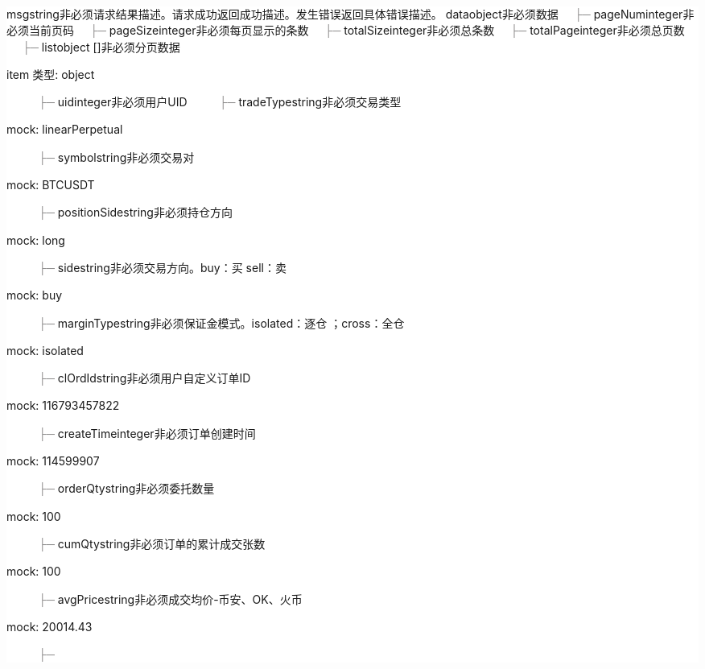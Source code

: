   </thead><tbody className="ant-table-tbody"><tr key=0-0><td key=0><span style="padding-left: 0px"><span style="color: #8c8a8a"></span> msg</span></td><td key=1><span>string</span></td><td key=2>非必须</td><td key=3></td><td key=4><span style="white-space: pre-wrap">请求结果描述。请求成功返回成功描述。发生错误返回具体错误描述。</span></td><td key=5></td></tr><tr key=0-1><td key=0><span style="padding-left: 0px"><span style="color: #8c8a8a"></span> data</span></td><td key=1><span>object</span></td><td key=2>非必须</td><td key=3></td><td key=4><span style="white-space: pre-wrap">数据</span></td><td key=5></td></tr><tr key=0-1-0><td key=0><span style="padding-left: 20px"><span style="color: #8c8a8a">├─</span> pageNum</span></td><td key=1><span>integer</span></td><td key=2>非必须</td><td key=3></td><td key=4><span style="white-space: pre-wrap">当前页码</span></td><td key=5></td></tr><tr key=0-1-1><td key=0><span style="padding-left: 20px"><span style="color: #8c8a8a">├─</span> pageSize</span></td><td key=1><span>integer</span></td><td key=2>非必须</td><td key=3></td><td key=4><span style="white-space: pre-wrap">每页显示的条数</span></td><td key=5></td></tr><tr key=0-1-2><td key=0><span style="padding-left: 20px"><span style="color: #8c8a8a">├─</span> totalSize</span></td><td key=1><span>integer</span></td><td key=2>非必须</td><td key=3></td><td key=4><span style="white-space: pre-wrap">总条数</span></td><td key=5></td></tr><tr key=0-1-3><td key=0><span style="padding-left: 20px"><span style="color: #8c8a8a">├─</span> totalPage</span></td><td key=1><span>integer</span></td><td key=2>非必须</td><td key=3></td><td key=4><span style="white-space: pre-wrap">总页数</span></td><td key=5></td></tr><tr key=0-1-4><td key=0><span style="padding-left: 20px"><span style="color: #8c8a8a">├─</span> list</span></td><td key=1><span>object []</span></td><td key=2>非必须</td><td key=3></td><td key=4><span style="white-space: pre-wrap">分页数据</span></td><td key=5><p key=3><span style="font-weight: '700'">item 类型: </span><span>object</span></p></td></tr><tr key=0-1-4-0><td key=0><span style="padding-left: 40px"><span style="color: #8c8a8a">├─</span> uid</span></td><td key=1><span>integer</span></td><td key=2>非必须</td><td key=3></td><td key=4><span style="white-space: pre-wrap">用户UID</span></td><td key=5></td></tr><tr key=0-1-4-1><td key=0><span style="padding-left: 40px"><span style="color: #8c8a8a">├─</span> tradeType</span></td><td key=1><span>string</span></td><td key=2>非必须</td><td key=3></td><td key=4><span style="white-space: pre-wrap">交易类型</span></td><td key=5><p key=5><span style="font-weight: '700'">mock: </span><span>linearPerpetual</span></p></td></tr><tr key=0-1-4-2><td key=0><span style="padding-left: 40px"><span style="color: #8c8a8a">├─</span> symbol</span></td><td key=1><span>string</span></td><td key=2>非必须</td><td key=3></td><td key=4><span style="white-space: pre-wrap">交易对</span></td><td key=5><p key=5><span style="font-weight: '700'">mock: </span><span>BTCUSDT</span></p></td></tr><tr key=0-1-4-3><td key=0><span style="padding-left: 40px"><span style="color: #8c8a8a">├─</span> positionSide</span></td><td key=1><span>string</span></td><td key=2>非必须</td><td key=3></td><td key=4><span style="white-space: pre-wrap">持仓方向</span></td><td key=5><p key=5><span style="font-weight: '700'">mock: </span><span>long</span></p></td></tr><tr key=0-1-4-4><td key=0><span style="padding-left: 40px"><span style="color: #8c8a8a">├─</span> side</span></td><td key=1><span>string</span></td><td key=2>非必须</td><td key=3></td><td key=4><span style="white-space: pre-wrap">交易方向。buy：买 sell：卖</span></td><td key=5><p key=5><span style="font-weight: '700'">mock: </span><span>buy</span></p></td></tr><tr key=0-1-4-5><td key=0><span style="padding-left: 40px"><span style="color: #8c8a8a">├─</span> marginType</span></td><td key=1><span>string</span></td><td key=2>非必须</td><td key=3></td><td key=4><span style="white-space: pre-wrap">保证金模式。isolated：逐仓 ；cross：全仓</span></td><td key=5><p key=5><span style="font-weight: '700'">mock: </span><span>isolated</span></p></td></tr><tr key=0-1-4-6><td key=0><span style="padding-left: 40px"><span style="color: #8c8a8a">├─</span> clOrdId</span></td><td key=1><span>string</span></td><td key=2>非必须</td><td key=3></td><td key=4><span style="white-space: pre-wrap">用户自定义订单ID</span></td><td key=5><p key=5><span style="font-weight: '700'">mock: </span><span>116793457822</span></p></td></tr><tr key=0-1-4-7><td key=0><span style="padding-left: 40px"><span style="color: #8c8a8a">├─</span> createTime</span></td><td key=1><span>integer</span></td><td key=2>非必须</td><td key=3></td><td key=4><span style="white-space: pre-wrap">订单创建时间</span></td><td key=5><p key=5><span style="font-weight: '700'">mock: </span><span>114599907</span></p></td></tr><tr key=0-1-4-8><td key=0><span style="padding-left: 40px"><span style="color: #8c8a8a">├─</span> orderQty</span></td><td key=1><span>string</span></td><td key=2>非必须</td><td key=3></td><td key=4><span style="white-space: pre-wrap">委托数量</span></td><td key=5><p key=5><span style="font-weight: '700'">mock: </span><span>100</span></p></td></tr><tr key=0-1-4-9><td key=0><span style="padding-left: 40px"><span style="color: #8c8a8a">├─</span> cumQty</span></td><td key=1><span>string</span></td><td key=2>非必须</td><td key=3></td><td key=4><span style="white-space: pre-wrap">订单的累计成交张数</span></td><td key=5><p key=5><span style="font-weight: '700'">mock: </span><span>100</span></p></td></tr><tr key=0-1-4-10><td key=0><span style="padding-left: 40px"><span style="color: #8c8a8a">├─</span> avgPrice</span></td><td key=1><span>string</span></td><td key=2>非必须</td><td key=3></td><td key=4><span style="white-space: pre-wrap">成交均价-币安、OK、火币</span></td><td key=5><p key=5><span style="font-weight: '700'">mock: </span><span>20014.43</span></p></td></tr><tr key=0-1-4-11><td key=0><span style="padding-left: 40px"><span style="color: #8c8a8a">├─</span>